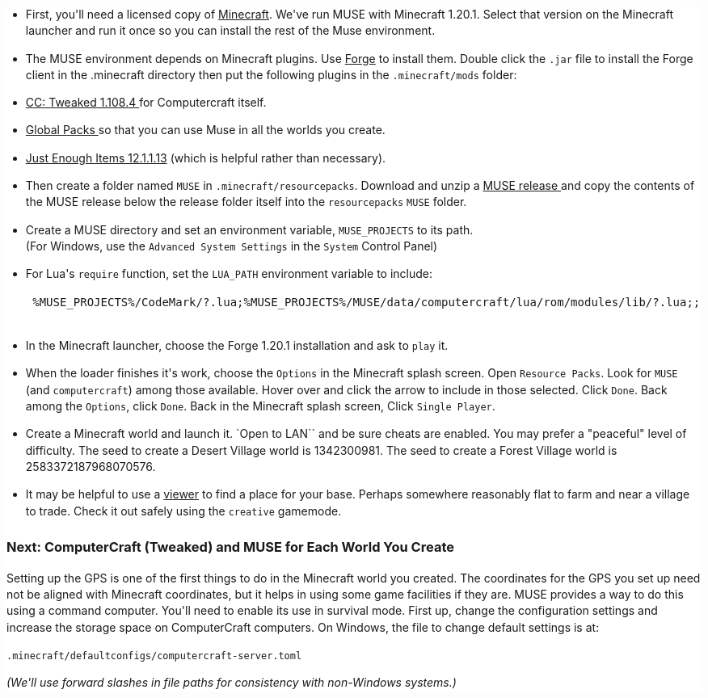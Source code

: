 - First, you'll need a licensed copy of <a href="https://www.minecraft.net/en-us/store/minecraft-java-bedrock-edition-pc" target="_blank"> Minecraft</a>. We've run MUSE with Minecraft 1.20.1. Select that version on the Minecraft launcher and run it once so you can install the rest of the Muse environment.

- The MUSE environment depends on Minecraft plugins. Use <a href="https://files.minecraftforge.net/net/minecraftforge/forge/index_1.20.1.html" target="_blank"> Forge</a> to install them. Double click the `.jar` file to install the Forge client in the .minecraft directory then put the following plugins in the `.minecraft/mods` folder:

- <a href="https://legacy.curseforge.com/minecraft/mc-mods/cc-tweaked/files/4823493" target="_blank"> CC: Tweaked 1.108.4 </a> for Computercraft itself.

- <a href="https://www.curseforge.com/minecraft/mc-mods/drp-global-datapack/download/4573646" target="_blank"> Global Packs </a> so that you can use Muse in all the worlds you create.

- <a href="https://www.curseforge.com/minecraft/mc-mods/jei/files?page=1&pageSize=20&version=1.20.1" target="_blank"> Just Enough Items 12.1.1.13</a> (which is helpful rather than necessary).

- Then create a folder named `MUSE` in `.minecraft/resourcepacks`. Download and unzip a <a href="https://github.com/minerbadd/MUSE/releases/latest" target="_blank"> MUSE release </a> and copy the contents of the MUSE release below the release folder itself into the `resourcepacks` `MUSE` folder. 
  
- Create a MUSE directory and set an environment variable, `MUSE_PROJECTS` to its path.   
  (For Windows, use the `Advanced System Settings` in the `System` Control Panel)

- For Lua's `require` function, set the `LUA_PATH` environment variable to include:
  <pre>
   %MUSE_PROJECTS%/CodeMark/?.lua;%MUSE_PROJECTS%/MUSE/data/computercraft/lua/rom/modules/lib/?.lua;;
   </pre>

- In the Minecraft launcher, choose the Forge 1.20.1 installation and ask to `play` it.

- When the loader finishes it's work, choose the `Options` in the Minecraft splash screen. Open `Resource Packs`. Look for `MUSE` (and `computercraft`) among those available. Hover over and click the arrow to include in those selected. Click `Done`. Back among the `Options`, click `Done`. Back in the Minecraft splash screen, Click `Single Player`.

- Create a Minecraft world and launch it. `Open to LAN`` and be sure cheats are enabled. You may prefer a "peaceful" level of difficulty. The seed to create a Desert Village world is 1342300981. The seed to create a Forest Village world is 2583372187968070576.

- It may be helpful to use a <a href="https://github.com/Cubitect/cubiomes-viewer" target="_blank">viewer</a> to find a place for your base. Perhaps somewhere reasonably flat to farm and near a village to trade. Check it out safely using the `creative` gamemode.

### Next: ComputerCraft (Tweaked) and MUSE for Each World You Create

Setting up the GPS is one of the first things to do in the Minecraft world you created. The coordinates for the GPS you set up need not be aligned with Minecraft coordinates, but it helps in using some game facilities if they are. MUSE provides a way to do this using a command computer. You'll need to enable its use in survival mode. First up, change the configuration settings and increase the storage space on ComputerCraft computers. On Windows, the file to change default settings is at:
```md
.minecraft/defaultconfigs/computercraft-server.toml
```
_(We'll use forward slashes in file paths for consistency with non-Windows systems.)_
